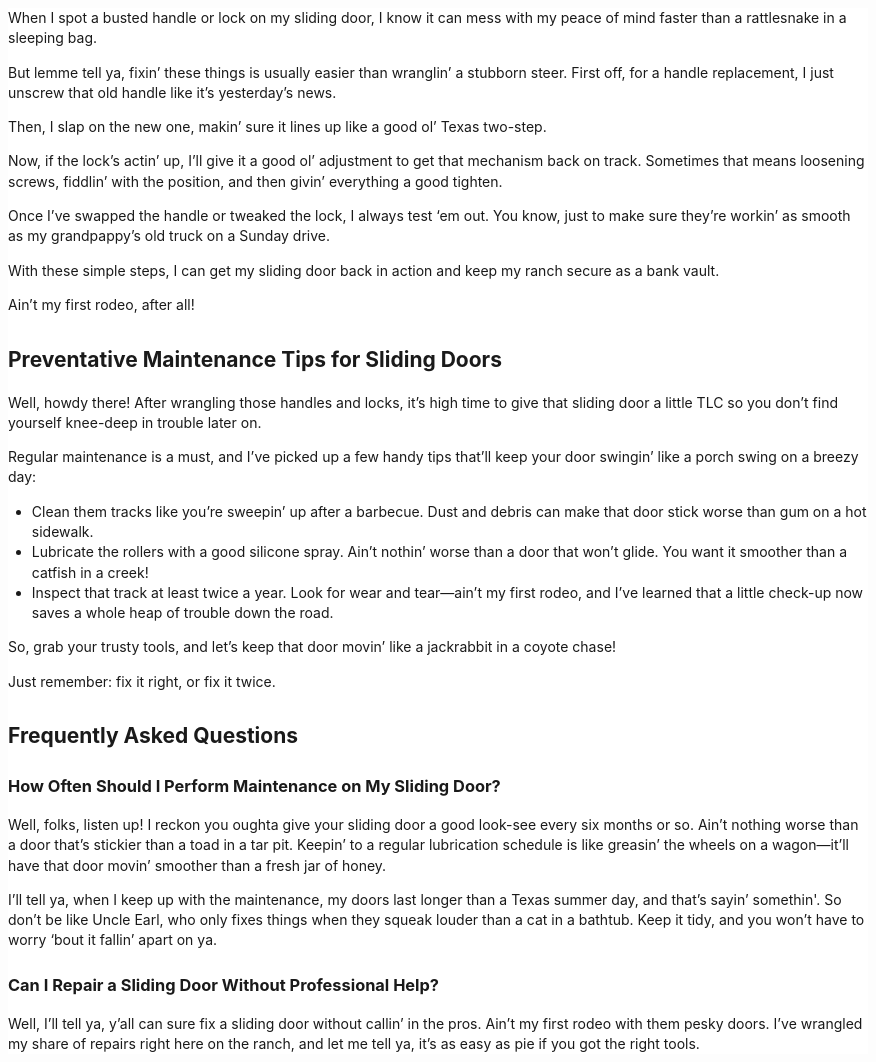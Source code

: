 When I spot a busted handle or lock on my sliding door, I know it can mess with my peace of mind faster than a rattlesnake in a sleeping bag.

But lemme tell ya, fixin’ these things is usually easier than wranglin’ a stubborn steer. First off, for a handle replacement, I just unscrew that old handle like it’s yesterday’s news.

Then, I slap on the new one, makin’ sure it lines up like a good ol’ Texas two-step.

Now, if the lock’s actin’ up, I’ll give it a good ol’ adjustment to get that mechanism back on track. Sometimes that means loosening screws, fiddlin’ with the position, and then givin’ everything a good tighten.

Once I’ve swapped the handle or tweaked the lock, I always test ‘em out. You know, just to make sure they’re workin’ as smooth as my grandpappy’s old truck on a Sunday drive.

With these simple steps, I can get my sliding door back in action and keep my ranch secure as a bank vault.

Ain’t my first rodeo, after all!

## Preventative Maintenance Tips for Sliding Doors

Well, howdy there! After wrangling those handles and locks, it’s high time to give that sliding door a little TLC so you don’t find yourself knee-deep in trouble later on.

Regular maintenance is a must, and I’ve picked up a few handy tips that’ll keep your door swingin’ like a porch swing on a breezy day:

*   Clean them tracks like you’re sweepin’ up after a barbecue. Dust and debris can make that door stick worse than gum on a hot sidewalk.
*   Lubricate the rollers with a good silicone spray. Ain’t nothin’ worse than a door that won’t glide. You want it smoother than a catfish in a creek!
*   Inspect that track at least twice a year. Look for wear and tear—ain’t my first rodeo, and I’ve learned that a little check-up now saves a whole heap of trouble down the road.

So, grab your trusty tools, and let’s keep that door movin’ like a jackrabbit in a coyote chase!

Just remember: fix it right, or fix it twice.

## Frequently Asked Questions

### How Often Should I Perform Maintenance on My Sliding Door?

Well, folks, listen up! I reckon you oughta give your sliding door a good look-see every six months or so. Ain’t nothing worse than a door that’s stickier than a toad in a tar pit. Keepin’ to a regular lubrication schedule is like greasin’ the wheels on a wagon—it’ll have that door movin’ smoother than a fresh jar of honey.

I’ll tell ya, when I keep up with the maintenance, my doors last longer than a Texas summer day, and that’s sayin’ somethin'. So don’t be like Uncle Earl, who only fixes things when they squeak louder than a cat in a bathtub. Keep it tidy, and you won’t have to worry ‘bout it fallin’ apart on ya.

### Can I Repair a Sliding Door Without Professional Help?

Well, I’ll tell ya, y’all can sure fix a sliding door without callin’ in the pros. Ain’t my first rodeo with them pesky doors. I’ve wrangled my share of repairs right here on the ranch, and let me tell ya, it’s as easy as pie if you got the right tools.
